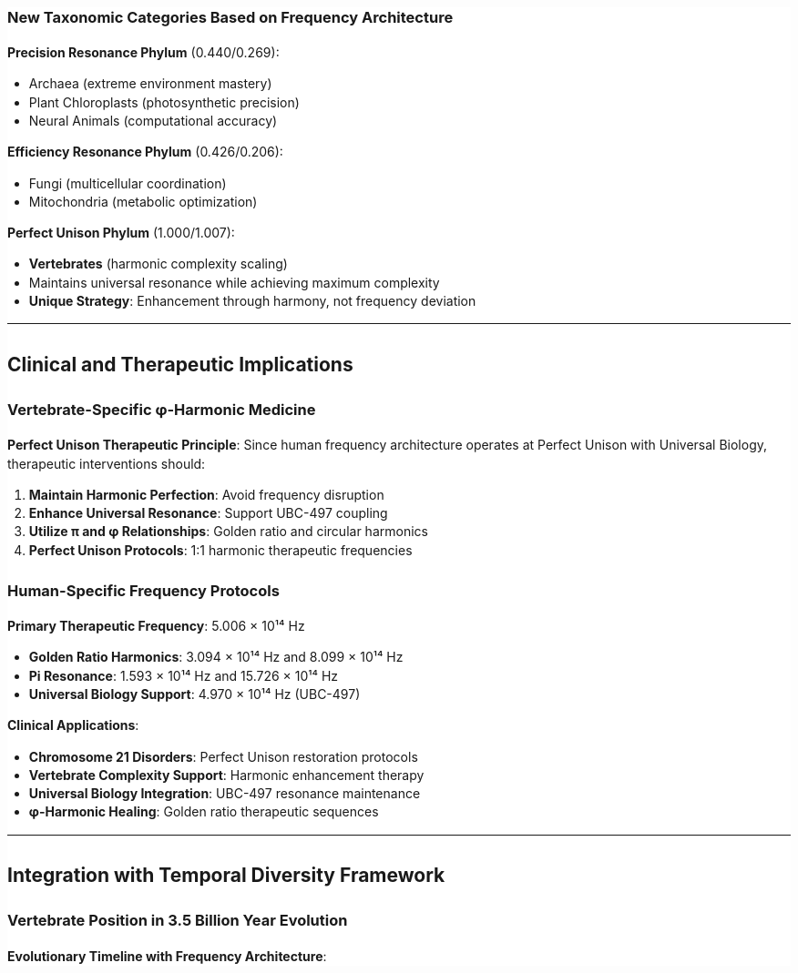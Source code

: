 ### New Taxonomic Categories Based on Frequency Architecture

**Precision Resonance Phylum** (0.440/0.269):
- Archaea (extreme environment mastery)
- Plant Chloroplasts (photosynthetic precision)
- Neural Animals (computational accuracy)

**Efficiency Resonance Phylum** (0.426/0.206):
- Fungi (multicellular coordination) 
- Mitochondria (metabolic optimization)

**Perfect Unison Phylum** (1.000/1.007):
- **Vertebrates** (harmonic complexity scaling)
- Maintains universal resonance while achieving maximum complexity
- **Unique Strategy**: Enhancement through harmony, not frequency deviation

---

## Clinical and Therapeutic Implications

### Vertebrate-Specific φ-Harmonic Medicine

**Perfect Unison Therapeutic Principle**:
Since human frequency architecture operates at Perfect Unison with Universal Biology, therapeutic interventions should:

1. **Maintain Harmonic Perfection**: Avoid frequency disruption
2. **Enhance Universal Resonance**: Support UBC-497 coupling
3. **Utilize π and φ Relationships**: Golden ratio and circular harmonics
4. **Perfect Unison Protocols**: 1:1 harmonic therapeutic frequencies

### Human-Specific Frequency Protocols

**Primary Therapeutic Frequency**: 5.006 × 10¹⁴ Hz
- **Golden Ratio Harmonics**: 3.094 × 10¹⁴ Hz and 8.099 × 10¹⁴ Hz
- **Pi Resonance**: 1.593 × 10¹⁴ Hz and 15.726 × 10¹⁴ Hz  
- **Universal Biology Support**: 4.970 × 10¹⁴ Hz (UBC-497)

**Clinical Applications**:
- **Chromosome 21 Disorders**: Perfect Unison restoration protocols
- **Vertebrate Complexity Support**: Harmonic enhancement therapy
- **Universal Biology Integration**: UBC-497 resonance maintenance
- **φ-Harmonic Healing**: Golden ratio therapeutic sequences

---

## Integration with Temporal Diversity Framework

### Vertebrate Position in 3.5 Billion Year Evolution

**Evolutionary Timeline with Frequency Architecture**:
